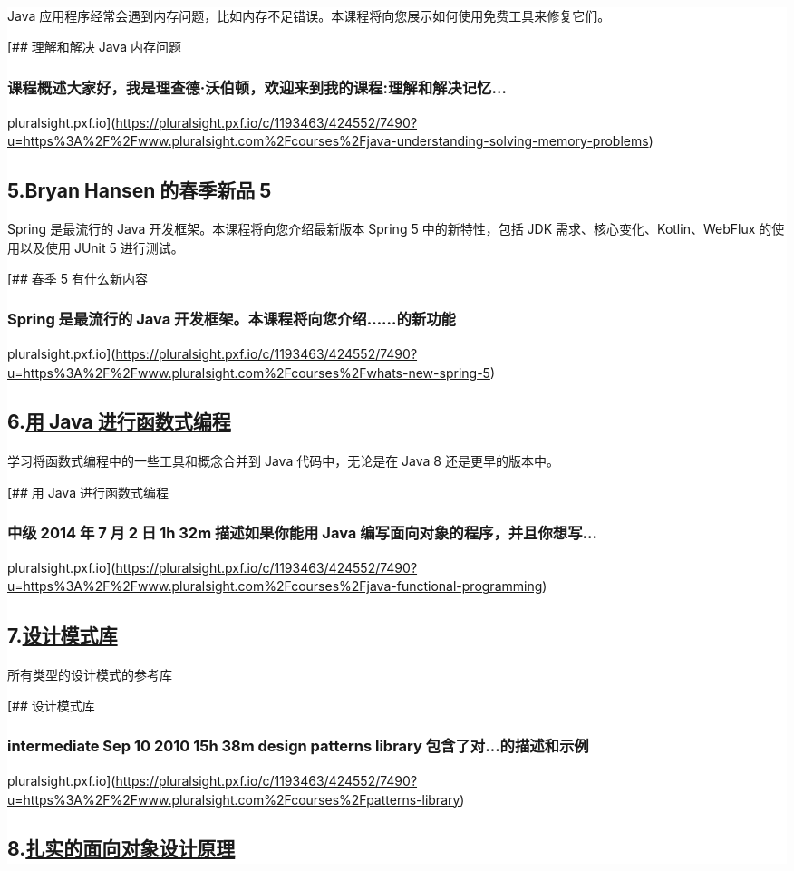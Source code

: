 Java 应用程序经常会遇到内存问题，比如内存不足错误。本课程将向您展示如何使用免费工具来修复它们。

[](https://pluralsight.pxf.io/c/1193463/424552/7490?u=https%3A%2F%2Fwww.pluralsight.com%2Fcourses%2Fjava-understanding-solving-memory-problems) [## 理解和解决 Java 内存问题

### 课程概述大家好，我是理查德·沃伯顿，欢迎来到我的课程:理解和解决记忆…

pluralsight.pxf.io](https://pluralsight.pxf.io/c/1193463/424552/7490?u=https%3A%2F%2Fwww.pluralsight.com%2Fcourses%2Fjava-understanding-solving-memory-problems) 

## 5.Bryan Hansen 的春季新品 5

Spring 是最流行的 Java 开发框架。本课程将向您介绍最新版本 Spring 5 中的新特性，包括 JDK 需求、核心变化、Kotlin、WebFlux 的使用以及使用 JUnit 5 进行测试。

[](https://pluralsight.pxf.io/c/1193463/424552/7490?u=https%3A%2F%2Fwww.pluralsight.com%2Fcourses%2Fwhats-new-spring-5) [## 春季 5 有什么新内容

### Spring 是最流行的 Java 开发框架。本课程将向您介绍……的新功能

pluralsight.pxf.io](https://pluralsight.pxf.io/c/1193463/424552/7490?u=https%3A%2F%2Fwww.pluralsight.com%2Fcourses%2Fwhats-new-spring-5) 

## 6.[用 Java 进行函数式编程](https://pluralsight.pxf.io/c/1193463/424552/7490?u=https%3A%2F%2Fwww.pluralsight.com%2Fcourses%2Fjava-functional-programming)

学习将函数式编程中的一些工具和概念合并到 Java 代码中，无论是在 Java 8 还是更早的版本中。

[](https://pluralsight.pxf.io/c/1193463/424552/7490?u=https%3A%2F%2Fwww.pluralsight.com%2Fcourses%2Fjava-functional-programming) [## 用 Java 进行函数式编程

### 中级 2014 年 7 月 2 日 1h 32m 描述如果你能用 Java 编写面向对象的程序，并且你想写…

pluralsight.pxf.io](https://pluralsight.pxf.io/c/1193463/424552/7490?u=https%3A%2F%2Fwww.pluralsight.com%2Fcourses%2Fjava-functional-programming) 

## 7.[设计模式库](https://pluralsight.pxf.io/c/1193463/424552/7490?u=https%3A%2F%2Fwww.pluralsight.com%2Fcourses%2Fpatterns-library)

所有类型的设计模式的参考库

[](https://pluralsight.pxf.io/c/1193463/424552/7490?u=https%3A%2F%2Fwww.pluralsight.com%2Fcourses%2Fpatterns-library) [## 设计模式库

### intermediate Sep 10 2010 15h 38m design patterns library 包含了对…的描述和示例

pluralsight.pxf.io](https://pluralsight.pxf.io/c/1193463/424552/7490?u=https%3A%2F%2Fwww.pluralsight.com%2Fcourses%2Fpatterns-library) 

## 8.[扎实的面向对象设计原理](https://pluralsight.pxf.io/c/1193463/424552/7490?u=https%3A%2F%2Fwww.pluralsight.com%2Fcourses%2Fprinciples-oo-design)
